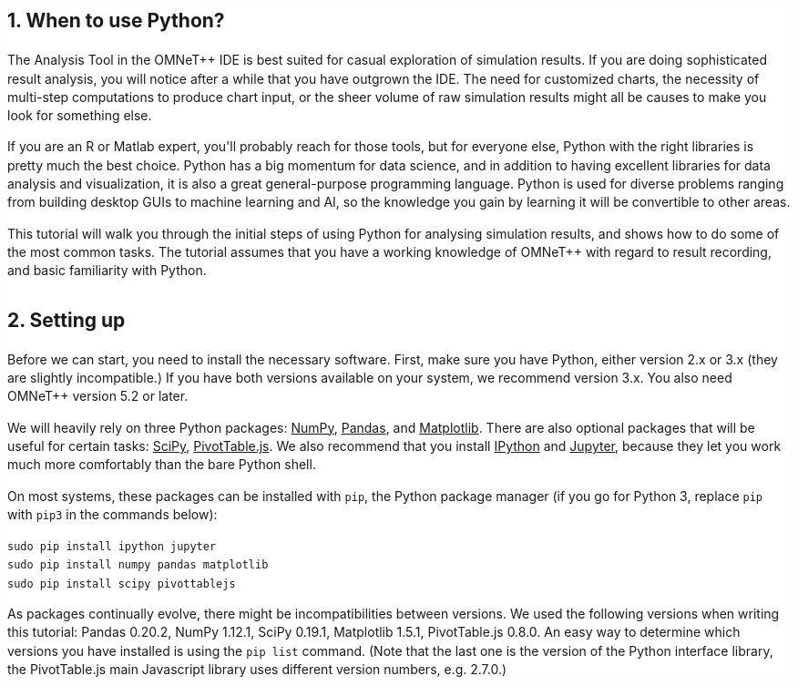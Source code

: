 
## 1. When to use Python?


The Analysis Tool in the OMNeT++ IDE is best suited for casual exploration of
simulation results. If you are doing sophisticated result analysis, you will
notice after a while that you have outgrown the IDE. The need for customized
charts, the necessity of multi-step computations to produce chart input, or the 
sheer volume of raw simulation results might all be causes to make you look for 
something else.

If you are an R or Matlab expert, you'll probably reach for those tools, but for
everyone else, Python with the right libraries is pretty much the best choice.
Python has a big momentum for data science, and in addition to having excellent
libraries for data analysis and visualization, it is also a great general-purpose
programming language. Python is used for diverse problems ranging from building
desktop GUIs to machine learning and AI, so the knowledge you gain by learning
it will be convertible to other areas.

This tutorial will walk you through the initial steps of using Python for
analysing simulation results, and shows how to do some of the most common tasks.
The tutorial assumes that you have a working knowledge of OMNeT++ with regard
to result recording, and basic familiarity with Python.


## 2. Setting up


Before we can start, you need to install the necessary software.
First, make sure you have Python, either version 2.x or 3.x (they are
slightly incompatible.) If you have both versions available on your system,
we recommend version 3.x. You also need OMNeT++ version 5.2 or later.

We will heavily rely on three Python packages: [NumPy](http://www.numpy.org/),
[Pandas](http://pandas.pydata.org/), and [Matplotlib](https://matplotlib.org/).
There are also optional packages that will be useful for certain tasks:
[SciPy](https://www.scipy.org/),
[PivotTable.js](https://github.com/nicolaskruchten/pivottable).
We also recommend that you install [IPython](https://ipython.org/) and
[Jupyter](https://jupyter.org/), because they let you work much more comfortably
than the bare Python shell.

On most systems, these packages can be installed with `pip`, the Python package
manager (if you go for Python 3, replace `pip` with `pip3` in the commands
below):

    sudo pip install ipython jupyter
    sudo pip install numpy pandas matplotlib
    sudo pip install scipy pivottablejs

As packages continually evolve, there might be incompatibilities between 
versions. We used the following versions when writing this tutorial:
Pandas 0.20.2, NumPy 1.12.1, SciPy 0.19.1, Matplotlib 1.5.1, PivotTable.js 0.8.0.
An easy way to determine which versions you have installed is using the `pip list` 
command. (Note that the last one is the version of the Python interface library, 
the PivotTable.js main Javascript library uses different version numbers, e.g. 
2.7.0.)
